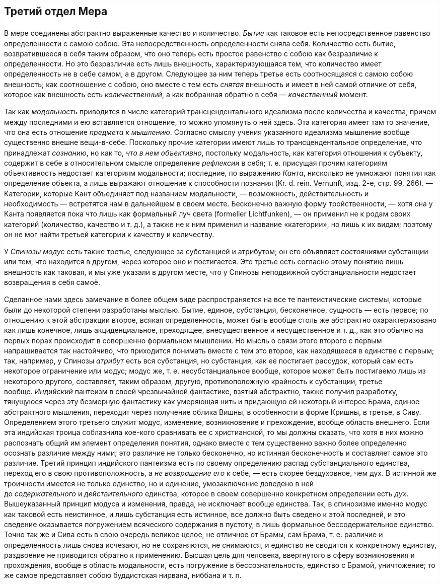 ## **Третий отдел Мера**

В мере соединены абстрактно выраженные качество и количество. _Бытие_ как таковое есть непосредственное равенство определенности с самою собою. Эта непосредственность определенности сняла себя. Количество есть бытие, возвратившееся в себя таким образом, что оно теперь есть простое равенство с собою как безразличие к определенности. Но это безразличие есть лишь внешность, характеризующаяся тем, что количество имеет определенность не в себе самом, а в другом. Следующее за ним теперь третье есть соотносящаяся с самою собою внешность; как соотношение с собою, оно вместе с тем есть _снятая_ внешность и имеет в ней самой отличие от себя, которое как внешность есть _количественный_, а как вобранная обратно в себя — _качественный_ момент.

Так как _модальность_ приводится в числе категорий трансцендентального идеализма после количества и качества, причем между последними и ею вставляется отношение, то можно упомянуть о ней здесь. Эта категория имеет там то значение, что она есть отношение _предмета к мышлению_. Согласно смыслу учения указанного идеализма мышление вообще существенно внешне вещи-в-себе. Поскольку прочие категории имеют лишь то трансцендентальное определение, что принадлежат _сознанию_, но как то, _что в нем объективно_, постольку модальность, как категория отношения к субъекту, содержит в себе в относительном смысле определение _рефлексии_ в себя; т. е. присущая прочим категориям объективность недостает категориям модальности; последние, по выражению _Канта_, нисколько не умножают понятия как определение объекта, а лишь выражают отношение к способности познания (Kr. d. rein. Vernunft, изд. 2-е, стр. 99, 266). — Категории, которые Кант объединяет под названием модальности, — возможность, действительность и необходимость — встретятся нам в дальнейшем в своем месте. Бесконечно важную форму тройственности, — хотя она у Канта появляется пока что лишь как формальный луч света (formeller Lichtfunken), — он применил не к родам своих категорий (количество, качество и т. д.), а также не к ним применил и название «категории», но лишь к их видам; поэтому он не мог найти третьей категории к качеству и количеству.

У _Спинозы модус_ есть также третье, следующее за субстанцией и атрибутом; он его объявляет _состояниями_ субстанции или тем, что находится в другом, через которое оно и постигается. Это третье есть согласно этому понятию лишь внешность как таковая, и мы уже указали в другом месте, что у Спинозы неподвижной субстанциальности недостает возвращения в себя самоё.

Сделанное нами здесь замечание в более общем виде распространяется на все те пантеистические системы, которые были до некоторой степени разработаны мыслью. Бытие, единое, субстанция, бесконечное, сущность — есть первое; по отношению к этой абстракции второе, всякая определенность, может быть вообще столь же абстрактно охарактеризовано как лишь конечное, лишь акциденциальное, преходящее, внесущественное и несущественное и т. д., как это обычно на первых порах происходит в совершенно формальном мышлении. Но мысль о связи этого второго с первым напрашивается так настойчиво, что приходится понимать вместе с тем это второе, как находящееся в единстве с первым; так, например, у Спинозы _атрибут_ есть вся субстанция, но субстанция, как ее постигает рассудок, который сам есть некоторое ограничение или модус; модус же, т. е. несубстанциальное вообще, которое может быть постигаемо лишь из некоторого другого, составляет, таким образом, другую, противоположную крайность к субстанции, третье вообще. _Индийский_ пантеизм в своей чрезвычайной фантастике, взятый абстрактно, также получил разработку, тянущуюся через эту безмерную фантастику как умеряющая нить и придающую ей некоторый интерес Брама, единое абстрактного мышления, переходит через получение облика Вишны, в особенности в форме Кришны, в третье, в Сиву. Определением этого третьего служит модус, изменение, возникновение и прехождение, вообще область внешнего. Если эта индийская троица соблазнила кое-кого сравнивать ее с христианской, то мы должны сказать, что хотя в них можно распознать общий им элемент определения понятия, однако вместе с тем существенно важно более определенно осознать различие между ними; это различие не только бесконечно, но истинная бесконечность и составляет самое это различие. Третий принцип индийского пантеизма есть по своему определению распад субстанциального единства, переход его в свою противоположность, а _не возвращение его_ к себе, — есть скорее бездуховное, чем дух. В истинной же троичности имеется не только единство, но и единение, умозаключение доведено в ней до _содержательного_ и _действительного_ единства, которое в своем совершенно конкретном определении есть _дух_. Вышеуказанный принцип модуса и изменения, правда, не исключает вообще единства. Так, в спинозизме именно модус как таковой есть неистинное, и лишь субстанция есть истинное, все должно быть сведено к этой последней, и это сведение оказывается погружением всяческого содержания в пустоту, в лишь формальное бессодержательное единство. Точно так же и Сива есть в свою очередь великое целое, не отличное от Брамы, сам Брама, т. е. различие и определенность лишь снова исчезают, но не сохраняются, не снимаются, и единство не сводится к конкретному единству, раздвоение не приводится обратно к применению. Высшая цель для человека, ввергнутого в сферу возникновения и прохождения, вообще в область модальности, есть погружение в бессознательность, единство с Брамой, уничтожение; то же самое представляет собою буддистская нирвана, ниббана и т. п.
